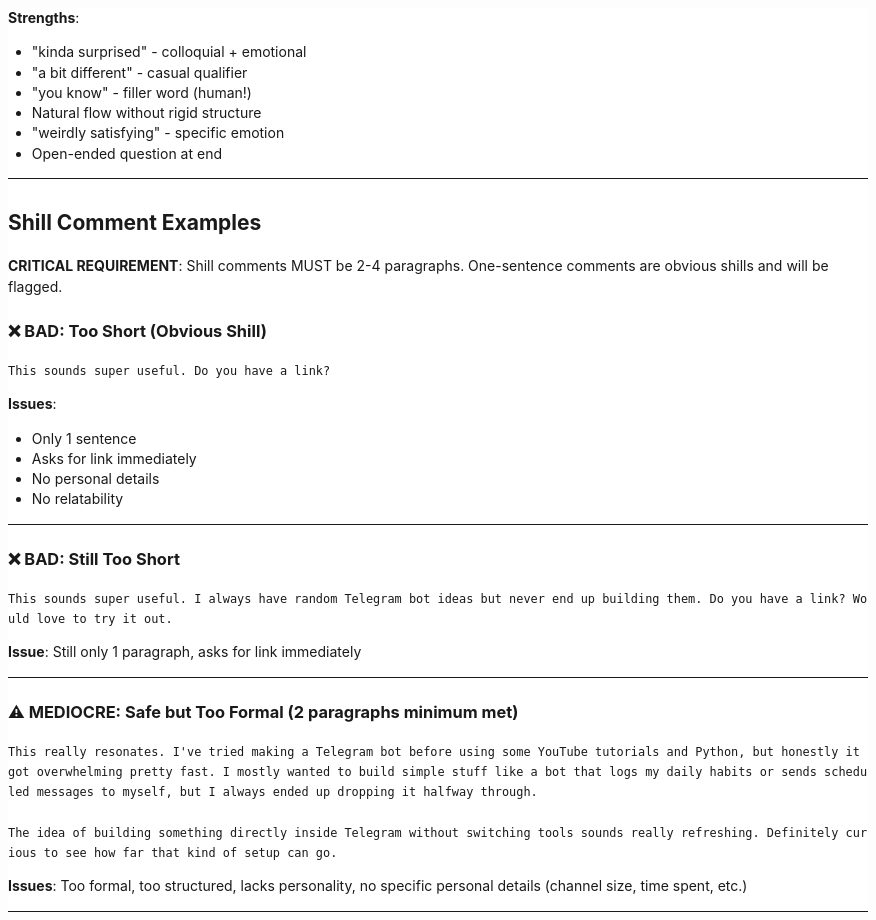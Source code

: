**Strengths**:
- "kinda surprised" - colloquial + emotional
- "a bit different" - casual qualifier
- "you know" - filler word (human!)
- Natural flow without rigid structure
- "weirdly satisfying" - specific emotion
- Open-ended question at end

---

## Shill Comment Examples

**CRITICAL REQUIREMENT**: Shill comments MUST be 2-4 paragraphs. One-sentence comments are obvious shills and will be flagged.

### ❌ BAD: Too Short (Obvious Shill)

```
This sounds super useful. Do you have a link?
```

**Issues**:
- Only 1 sentence
- Asks for link immediately
- No personal details
- No relatability

---

### ❌ BAD: Still Too Short

```
This sounds super useful. I always have random Telegram bot ideas but never end up building them. Do you have a link? Would love to try it out.
```

**Issue**: Still only 1 paragraph, asks for link immediately

---

### ⚠️ MEDIOCRE: Safe but Too Formal (2 paragraphs minimum met)

```
This really resonates. I've tried making a Telegram bot before using some YouTube tutorials and Python, but honestly it got overwhelming pretty fast. I mostly wanted to build simple stuff like a bot that logs my daily habits or sends scheduled messages to myself, but I always ended up dropping it halfway through.

The idea of building something directly inside Telegram without switching tools sounds really refreshing. Definitely curious to see how far that kind of setup can go.
```

**Issues**: Too formal, too structured, lacks personality, no specific personal details (channel size, time spent, etc.)

---